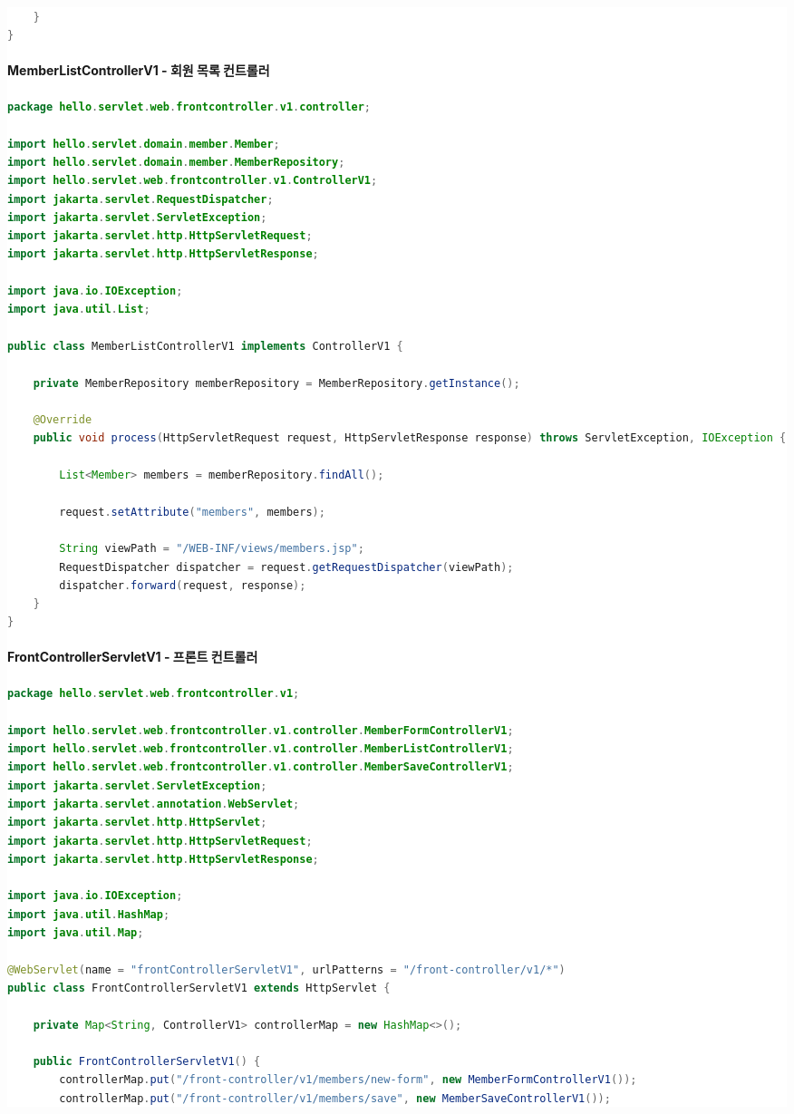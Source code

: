 ```java
    }
}
```

#### MemberListControllerV1 - 회원 목록 컨트롤러&#x20;

```java
package hello.servlet.web.frontcontroller.v1.controller;

import hello.servlet.domain.member.Member;
import hello.servlet.domain.member.MemberRepository;
import hello.servlet.web.frontcontroller.v1.ControllerV1;
import jakarta.servlet.RequestDispatcher;
import jakarta.servlet.ServletException;
import jakarta.servlet.http.HttpServletRequest;
import jakarta.servlet.http.HttpServletResponse;

import java.io.IOException;
import java.util.List;

public class MemberListControllerV1 implements ControllerV1 {

    private MemberRepository memberRepository = MemberRepository.getInstance();

    @Override
    public void process(HttpServletRequest request, HttpServletResponse response) throws ServletException, IOException {

        List<Member> members = memberRepository.findAll();

        request.setAttribute("members", members);

        String viewPath = "/WEB-INF/views/members.jsp";
        RequestDispatcher dispatcher = request.getRequestDispatcher(viewPath);
        dispatcher.forward(request, response);
    }
}
```

#### FrontControllerServletV1 - 프론트 컨트롤러&#x20;

```java
package hello.servlet.web.frontcontroller.v1;

import hello.servlet.web.frontcontroller.v1.controller.MemberFormControllerV1;
import hello.servlet.web.frontcontroller.v1.controller.MemberListControllerV1;
import hello.servlet.web.frontcontroller.v1.controller.MemberSaveControllerV1;
import jakarta.servlet.ServletException;
import jakarta.servlet.annotation.WebServlet;
import jakarta.servlet.http.HttpServlet;
import jakarta.servlet.http.HttpServletRequest;
import jakarta.servlet.http.HttpServletResponse;

import java.io.IOException;
import java.util.HashMap;
import java.util.Map;

@WebServlet(name = "frontControllerServletV1", urlPatterns = "/front-controller/v1/*")
public class FrontControllerServletV1 extends HttpServlet {

    private Map<String, ControllerV1> controllerMap = new HashMap<>();

    public FrontControllerServletV1() {
        controllerMap.put("/front-controller/v1/members/new-form", new MemberFormControllerV1());
        controllerMap.put("/front-controller/v1/members/save", new MemberSaveControllerV1());
```